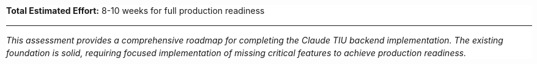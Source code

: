**Total Estimated Effort:** 8-10 weeks for full production readiness

---

*This assessment provides a comprehensive roadmap for completing the Claude TIU backend implementation. The existing foundation is solid, requiring focused implementation of missing critical features to achieve production readiness.*